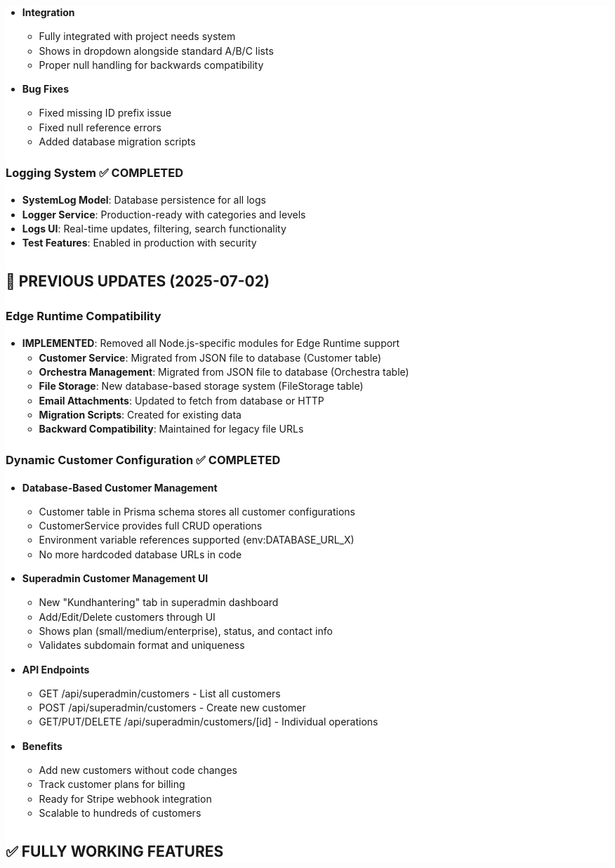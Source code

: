- **Integration**
  - Fully integrated with project needs system
  - Shows in dropdown alongside standard A/B/C lists
  - Proper null handling for backwards compatibility
  
- **Bug Fixes**
  - Fixed missing ID prefix issue
  - Fixed null reference errors
  - Added database migration scripts

### Logging System ✅ COMPLETED
- **SystemLog Model**: Database persistence for all logs
- **Logger Service**: Production-ready with categories and levels
- **Logs UI**: Real-time updates, filtering, search functionality
- **Test Features**: Enabled in production with security

## 🚀 PREVIOUS UPDATES (2025-07-02)

### Edge Runtime Compatibility
- **IMPLEMENTED**: Removed all Node.js-specific modules for Edge Runtime support
  - **Customer Service**: Migrated from JSON file to database (Customer table)
  - **Orchestra Management**: Migrated from JSON file to database (Orchestra table)
  - **File Storage**: New database-based storage system (FileStorage table)
  - **Email Attachments**: Updated to fetch from database or HTTP
  - **Migration Scripts**: Created for existing data
  - **Backward Compatibility**: Maintained for legacy file URLs

### Dynamic Customer Configuration ✅ COMPLETED
- **Database-Based Customer Management**
  - Customer table in Prisma schema stores all customer configurations
  - CustomerService provides full CRUD operations
  - Environment variable references supported (env:DATABASE_URL_X)
  - No more hardcoded database URLs in code
  
- **Superadmin Customer Management UI**
  - New "Kundhantering" tab in superadmin dashboard
  - Add/Edit/Delete customers through UI
  - Shows plan (small/medium/enterprise), status, and contact info
  - Validates subdomain format and uniqueness
  
- **API Endpoints**
  - GET /api/superadmin/customers - List all customers
  - POST /api/superadmin/customers - Create new customer
  - GET/PUT/DELETE /api/superadmin/customers/[id] - Individual operations
  
- **Benefits**
  - Add new customers without code changes
  - Track customer plans for billing
  - Ready for Stripe webhook integration
  - Scalable to hundreds of customers

## ✅ FULLY WORKING FEATURES
